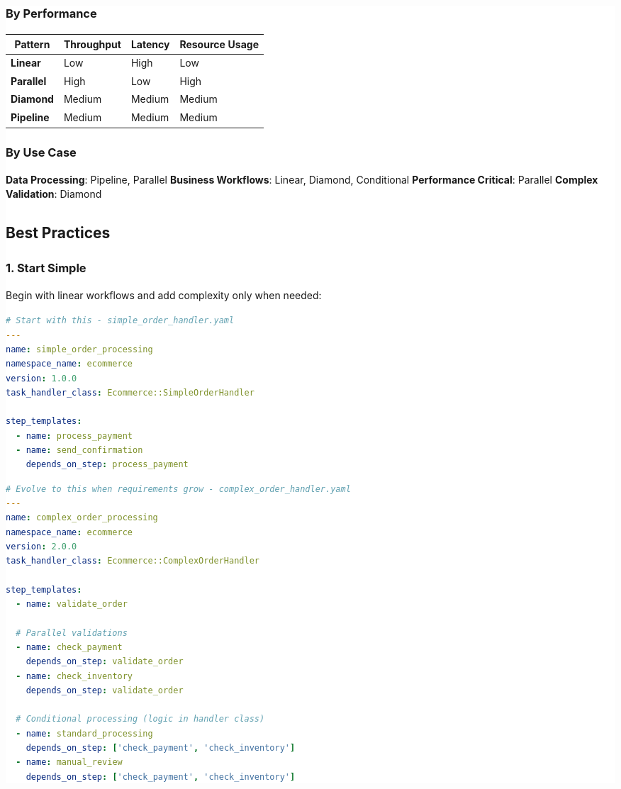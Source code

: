 ### By Performance

| Pattern | Throughput | Latency | Resource Usage |
|---------|------------|---------|----------------|
| **Linear** | Low | High | Low |
| **Parallel** | High | Low | High |
| **Diamond** | Medium | Medium | Medium |
| **Pipeline** | Medium | Medium | Medium |

### By Use Case

**Data Processing**: Pipeline, Parallel
**Business Workflows**: Linear, Diamond, Conditional
**Performance Critical**: Parallel
**Complex Validation**: Diamond

## Best Practices

### 1. **Start Simple**
Begin with linear workflows and add complexity only when needed:

```yaml
# Start with this - simple_order_handler.yaml
---
name: simple_order_processing
namespace_name: ecommerce
version: 1.0.0
task_handler_class: Ecommerce::SimpleOrderHandler

step_templates:
  - name: process_payment
  - name: send_confirmation
    depends_on_step: process_payment
```

```yaml
# Evolve to this when requirements grow - complex_order_handler.yaml
---
name: complex_order_processing
namespace_name: ecommerce
version: 2.0.0
task_handler_class: Ecommerce::ComplexOrderHandler

step_templates:
  - name: validate_order

  # Parallel validations
  - name: check_payment
    depends_on_step: validate_order
  - name: check_inventory
    depends_on_step: validate_order

  # Conditional processing (logic in handler class)
  - name: standard_processing
    depends_on_step: ['check_payment', 'check_inventory']
  - name: manual_review
    depends_on_step: ['check_payment', 'check_inventory']
```

